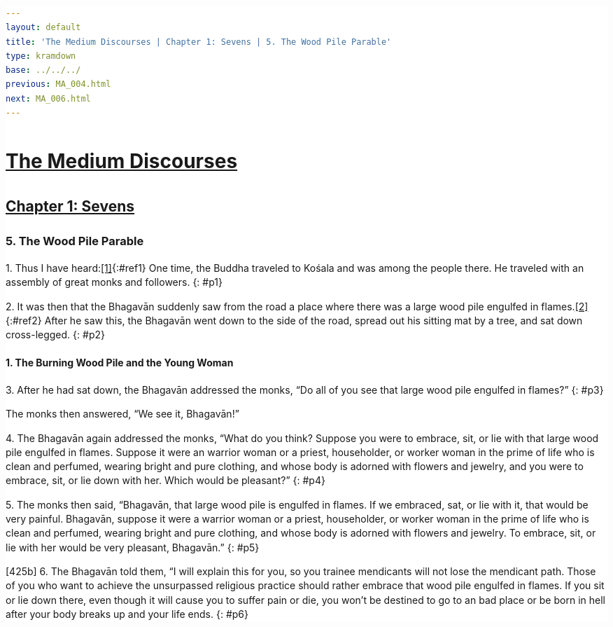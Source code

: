 ```yaml
---
layout: default
title: 'The Medium Discourses | Chapter 1: Sevens | 5. The Wood Pile Parable'
type: kramdown
base: ../../../
previous: MA_004.html
next: MA_006.html
---
```

# [The Medium Discourses](../../index.html)
## [Chapter 1: Sevens](index.html)
### 5. The Wood Pile Parable

1\. Thus I have heard:[\[1\]](#n1){:#ref1} One time, the Buddha traveled to Kośala and was among the people there. He traveled with an assembly of great monks and followers.
{: #p1}

2\. It was then that the Bhagavān suddenly saw from the road a place where there was a large wood pile engulfed in flames.[\[2\]](#n2){:#ref2} After he saw this, the Bhagavān went down to the side of the road, spread out his sitting mat by a tree, and sat down cross-legged.
{: #p2}

#### 1. The Burning Wood Pile and the Young Woman

3\. After he had sat down, the Bhagavān addressed the monks, “Do all of you see that large wood pile engulfed in flames?”
{: #p3}

The monks then answered, “We see it, Bhagavān!”

4\. The Bhagavān again addressed the monks, “What do you think? Suppose you were to embrace, sit, or lie with that large wood pile engulfed in flames. Suppose it were an warrior woman or a priest, householder, or worker woman in the prime of life who is clean and perfumed, wearing bright and pure clothing, and whose body is adorned with flowers and jewelry, and you were to embrace, sit, or lie down with her. Which would be pleasant?”
{: #p4}

5\. The monks then said, “Bhagavān, that large wood pile is engulfed in flames. If we embraced, sat, or lie with it, that would be very painful. Bhagavān, suppose it were a warrior woman or a priest, householder, or worker woman in the prime of life who is clean and perfumed, wearing bright and pure clothing, and whose body is adorned with flowers and jewelry. To embrace, sit, or lie with her would be very pleasant, Bhagavān.”
{: #p5}

[425b] 6\. The Bhagavān told them, “I will explain this for you, so you trainee mendicants will not lose the mendicant path. Those of you who want to achieve the unsurpassed religious practice should rather embrace that wood pile engulfed in flames. If you sit or lie down there, even though it will cause you to suffer pain or die, you won’t be destined to go to an bad place or be born in hell after your body breaks up and your life ends.
{: #p6}
